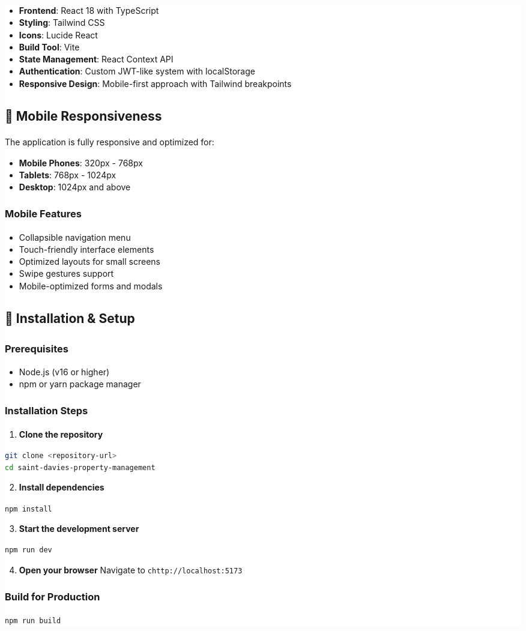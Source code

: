- **Frontend**: React 18 with TypeScript
- **Styling**: Tailwind CSS
- **Icons**: Lucide React
- **Build Tool**: Vite
- **State Management**: React Context API
- **Authentication**: Custom JWT-like system with localStorage
- **Responsive Design**: Mobile-first approach with Tailwind breakpoints

## 📱 Mobile Responsiveness

The application is fully responsive and optimized for:
- **Mobile Phones**: 320px - 768px
- **Tablets**: 768px - 1024px
- **Desktop**: 1024px and above

### Mobile Features
- Collapsible navigation menu
- Touch-friendly interface elements
- Optimized layouts for small screens
- Swipe gestures support
- Mobile-optimized forms and modals

## 🔧 Installation & Setup

### Prerequisites
- Node.js (v16 or higher)
- npm or yarn package manager

### Installation Steps

1. **Clone the repository**
```bash
git clone <repository-url>
cd saint-davies-property-management
```

2. **Install dependencies**
```bash
npm install
```

3. **Start the development server**
```bash
npm run dev
```

4. **Open your browser**
Navigate to `chttp://localhost:5173`

### Build for Production
```bash
npm run build
```
